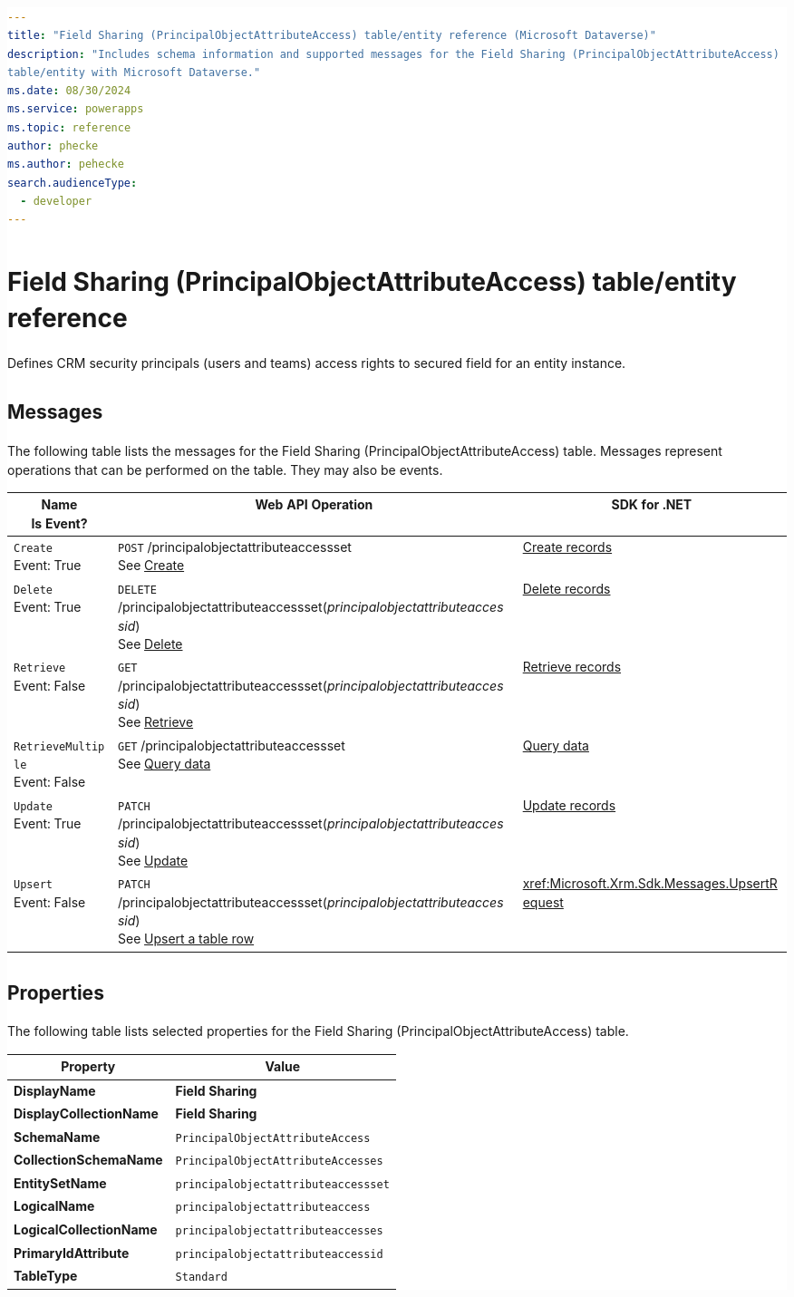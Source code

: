 ```yaml
---
title: "Field Sharing (PrincipalObjectAttributeAccess) table/entity reference (Microsoft Dataverse)"
description: "Includes schema information and supported messages for the Field Sharing (PrincipalObjectAttributeAccess) table/entity with Microsoft Dataverse."
ms.date: 08/30/2024
ms.service: powerapps
ms.topic: reference
author: phecke
ms.author: pehecke
search.audienceType: 
  - developer
---
```


# Field Sharing (PrincipalObjectAttributeAccess) table/entity reference

Defines CRM security principals (users and teams) access rights to secured field for an entity instance.

## Messages

The following table lists the messages for the Field Sharing (PrincipalObjectAttributeAccess) table.
Messages represent operations that can be performed on the table. They may also be events.

| Name <br />Is Event? |Web API Operation |SDK for .NET |
| ---- | ----- |----- |
| `Create`<br />Event: True |`POST` /principalobjectattributeaccessset<br />See [Create](/powerapps/developer/data-platform/webapi/create-entity-web-api) |[Create records](/power-apps/developer/data-platform/org-service/entity-operations-create#basic-create)|
| `Delete`<br />Event: True |`DELETE` /principalobjectattributeaccessset(*principalobjectattributeaccessid*)<br />See [Delete](/powerapps/developer/data-platform/webapi/update-delete-entities-using-web-api#basic-delete) |[Delete records](/power-apps/developer/data-platform/org-service/entity-operations-update-delete#basic-delete)|
| `Retrieve`<br />Event: False |`GET` /principalobjectattributeaccessset(*principalobjectattributeaccessid*)<br />See [Retrieve](/powerapps/developer/data-platform/webapi/retrieve-entity-using-web-api) |[Retrieve records](/power-apps/developer/data-platform/org-service/entity-operations-retrieve)|
| `RetrieveMultiple`<br />Event: False |`GET` /principalobjectattributeaccessset<br />See [Query data](/power-apps/developer/data-platform/webapi/query-data-web-api) |[Query data](/power-apps/developer/data-platform/org-service/entity-operations-query-data)|
| `Update`<br />Event: True |`PATCH` /principalobjectattributeaccessset(*principalobjectattributeaccessid*)<br />See [Update](/powerapps/developer/data-platform/webapi/update-delete-entities-using-web-api#basic-update) |[Update records](/power-apps/developer/data-platform/org-service/entity-operations-update-delete#basic-update)|
| `Upsert`<br />Event: False |`PATCH` /principalobjectattributeaccessset(*principalobjectattributeaccessid*)<br />See [Upsert a table row](/powerapps/developer/data-platform/webapi/update-delete-entities-using-web-api#upsert-a-table-row) |<xref:Microsoft.Xrm.Sdk.Messages.UpsertRequest>|

## Properties

The following table lists selected properties for the Field Sharing (PrincipalObjectAttributeAccess) table.

|Property|Value|
| --- | --- |
| **DisplayName** | **Field Sharing** |
| **DisplayCollectionName** | **Field Sharing** |
| **SchemaName** | `PrincipalObjectAttributeAccess` |
| **CollectionSchemaName** | `PrincipalObjectAttributeAccesses` |
| **EntitySetName** | `principalobjectattributeaccessset`|
| **LogicalName** | `principalobjectattributeaccess` |
| **LogicalCollectionName** | `principalobjectattributeaccesses` |
| **PrimaryIdAttribute** | `principalobjectattributeaccessid` |
| **TableType** | `Standard` |